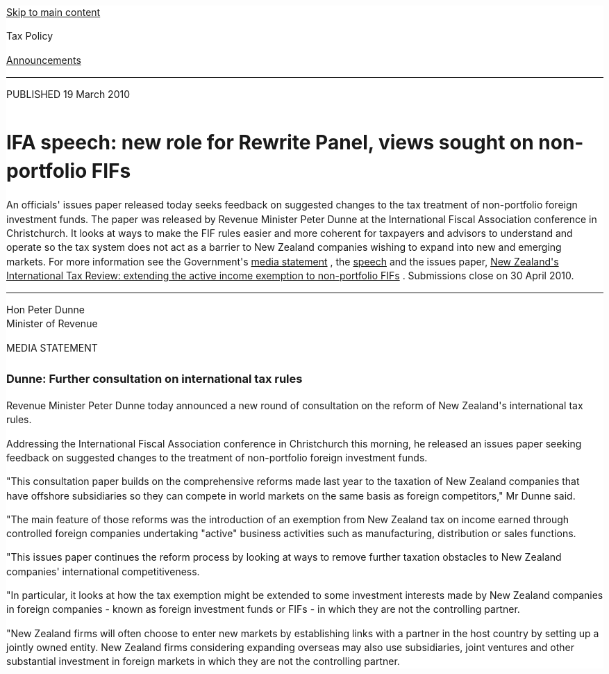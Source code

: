 [Skip to main content](#main-content-tp)

Tax Policy

[Announcements](/news#sortCriteria=%40irsctpdate%20descending&numberOfResults=25&f-tpYearFacet=2010)

* * *

PUBLISHED 19 March 2010

IFA speech: new role for Rewrite Panel, views sought on non-portfolio FIFs
==========================================================================

An officials' issues paper released today seeks feedback on suggested changes to the tax treatment of non-portfolio foreign investment funds. The paper was released by Revenue Minister Peter Dunne at the International Fiscal Association conference in Christchurch. It looks at ways to make the FIF rules easier and more coherent for taxpayers and advisors to understand and operate so the tax system does not act as a barrier to New Zealand companies wishing to expand into new and emerging markets. For more information see the Government's [media statement](/news/2010/2010-03-19-views-sought-non-portfolio-fifs-exemption#statement)
, the [speech](/news/2010/2010-03-19-views-sought-non-portfolio-fifs-exemption#speech)
 and the issues paper, [New Zealand's International Tax Review: extending the active income exemption to non-portfolio FIFs](/publications/2010/2010-dd-international-tax-review-non-portfolio-fifs)
. Submissions close on 30 April 2010.

* * *

Hon Peter Dunne  
Minister of Revenue

MEDIA STATEMENT

### Dunne: Further consultation on international tax rules

Revenue Minister Peter Dunne today announced a new round of consultation on the reform of New Zealand's international tax rules.

Addressing the International Fiscal Association conference in Christchurch this morning, he released an issues paper seeking feedback on suggested changes to the treatment of non-portfolio foreign investment funds.

"This consultation paper builds on the comprehensive reforms made last year to the taxation of New Zealand companies that have offshore subsidiaries so they can compete in world markets on the same basis as foreign competitors," Mr Dunne said.

"The main feature of those reforms was the introduction of an exemption from New Zealand tax on income earned through controlled foreign companies undertaking "active" business activities such as manufacturing, distribution or sales functions.

"This issues paper continues the reform process by looking at ways to remove further taxation obstacles to New Zealand companies' international competitiveness.

"In particular, it looks at how the tax exemption might be extended to some investment interests made by New Zealand companies in foreign companies - known as foreign investment funds or FIFs - in which they are not the controlling partner.

"New Zealand firms will often choose to enter new markets by establishing links with a partner in the host country by setting up a jointly owned entity. New Zealand firms considering expanding overseas may also use subsidiaries, joint ventures and other substantial investment in foreign markets in which they are not the controlling partner.
